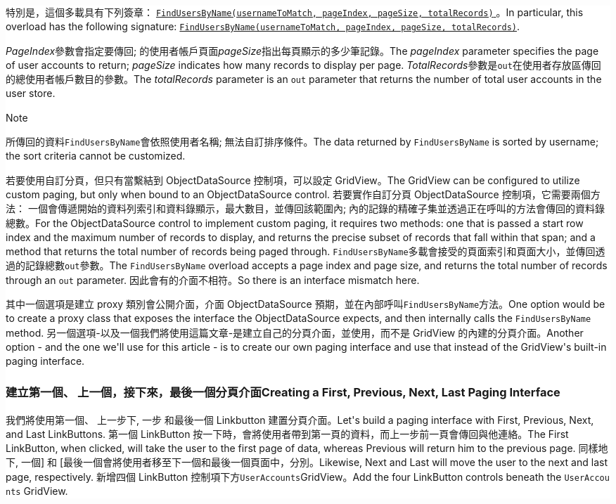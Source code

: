 <span data-ttu-id="c1df4-232">特別是，這個多載具有下列簽章： [ `FindUsersByName(usernameToMatch, pageIndex, pageSize, totalRecords)` ](https://msdn.microsoft.com/library/fa5st8b2.aspx)。</span><span class="sxs-lookup"><span data-stu-id="c1df4-232">In particular, this overload has the following signature: [`FindUsersByName(usernameToMatch, pageIndex, pageSize, totalRecords)`](https://msdn.microsoft.com/library/fa5st8b2.aspx).</span></span>

<span data-ttu-id="c1df4-233">*PageIndex*參數會指定要傳回; 的使用者帳戶頁面*pageSize*指出每頁顯示的多少筆記錄。</span><span class="sxs-lookup"><span data-stu-id="c1df4-233">The *pageIndex* parameter specifies the page of user accounts to return; *pageSize* indicates how many records to display per page.</span></span> <span data-ttu-id="c1df4-234">*TotalRecords*參數是`out`在使用者存放區傳回的總使用者帳戶數目的參數。</span><span class="sxs-lookup"><span data-stu-id="c1df4-234">The *totalRecords* parameter is an `out` parameter that returns the number of total user accounts in the user store.</span></span>

> [!NOTE]
> <span data-ttu-id="c1df4-235">所傳回的資料`FindUsersByName`會依照使用者名稱; 無法自訂排序條件。</span><span class="sxs-lookup"><span data-stu-id="c1df4-235">The data returned by `FindUsersByName` is sorted by username; the sort criteria cannot be customized.</span></span>

<span data-ttu-id="c1df4-236">若要使用自訂分頁，但只有當繫結到 ObjectDataSource 控制項，可以設定 GridView。</span><span class="sxs-lookup"><span data-stu-id="c1df4-236">The GridView can be configured to utilize custom paging, but only when bound to an ObjectDataSource control.</span></span> <span data-ttu-id="c1df4-237">若要實作自訂分頁 ObjectDataSource 控制項，它需要兩個方法： 一個會傳遞開始的資料列索引和資料錄顯示，最大數目，並傳回該範圍內; 內的記錄的精確子集並透過正在呼叫的方法會傳回的資料錄總數。</span><span class="sxs-lookup"><span data-stu-id="c1df4-237">For the ObjectDataSource control to implement custom paging, it requires two methods: one that is passed a start row index and the maximum number of records to display, and returns the precise subset of records that fall within that span; and a method that returns the total number of records being paged through.</span></span> <span data-ttu-id="c1df4-238">`FindUsersByName`多載會接受的頁面索引和頁面大小，並傳回透過的記錄總數`out`參數。</span><span class="sxs-lookup"><span data-stu-id="c1df4-238">The `FindUsersByName` overload accepts a page index and page size, and returns the total number of records through an `out` parameter.</span></span> <span data-ttu-id="c1df4-239">因此會有的介面不相符。</span><span class="sxs-lookup"><span data-stu-id="c1df4-239">So there is an interface mismatch here.</span></span>

<span data-ttu-id="c1df4-240">其中一個選項是建立 proxy 類別會公開介面，介面 ObjectDataSource 預期，並在內部呼叫`FindUsersByName`方法。</span><span class="sxs-lookup"><span data-stu-id="c1df4-240">One option would be to create a proxy class that exposes the interface the ObjectDataSource expects, and then internally calls the `FindUsersByName` method.</span></span> <span data-ttu-id="c1df4-241">另一個選項-以及一個我們將使用這篇文章-是建立自己的分頁介面，並使用，而不是 GridView 的內建的分頁介面。</span><span class="sxs-lookup"><span data-stu-id="c1df4-241">Another option - and the one we'll use for this article - is to create our own paging interface and use that instead of the GridView's built-in paging interface.</span></span>

### <a name="creating-a-first-previous-next-last-paging-interface"></a><span data-ttu-id="c1df4-242">建立第一個、 上一個，接下來，最後一個分頁介面</span><span class="sxs-lookup"><span data-stu-id="c1df4-242">Creating a First, Previous, Next, Last Paging Interface</span></span>

<span data-ttu-id="c1df4-243">我們將使用第一個、 上一步下, 一步 和最後一個 Linkbutton 建置分頁介面。</span><span class="sxs-lookup"><span data-stu-id="c1df4-243">Let's build a paging interface with First, Previous, Next, and Last LinkButtons.</span></span> <span data-ttu-id="c1df4-244">第一個 LinkButton 按一下時，會將使用者帶到第一頁的資料，而上一步前一頁會傳回與他連絡。</span><span class="sxs-lookup"><span data-stu-id="c1df4-244">The First LinkButton, when clicked, will take the user to the first page of data, whereas Previous will return him to the previous page.</span></span> <span data-ttu-id="c1df4-245">同樣地下, 一個] 和 [最後一個會將使用者移至下一個和最後一個頁面中，分別。</span><span class="sxs-lookup"><span data-stu-id="c1df4-245">Likewise, Next and Last will move the user to the next and last page, respectively.</span></span> <span data-ttu-id="c1df4-246">新增四個 LinkButton 控制項下方`UserAccounts`GridView。</span><span class="sxs-lookup"><span data-stu-id="c1df4-246">Add the four LinkButton controls beneath the `UserAccounts` GridView.</span></span>
